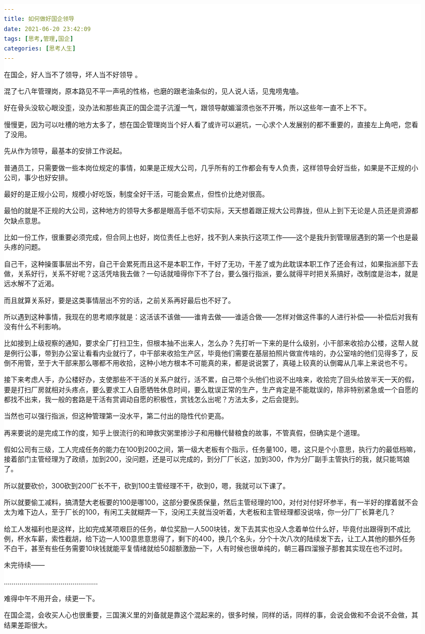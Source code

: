 ```yaml
---
title: 如何做好国企领导
date: 2021-06-20 23:42:09
tags: [思考,管理,国企]
categories: [思考人生]
---
```


在国企，好人当不了领导，坏人当不好领导 。

混了七八年管理岗，原本路见不平一声吼的性格，也磨的跟老油条似的，见人说人话，见鬼唠鬼嗑。

好在骨头没软心眼没歪，没办法和那些真正的国企混子沆瀣一气，跟领导献媚溜须也张不开嘴，所以这些年一直不上不下。

慢慢更，因为可以吐槽的地方太多了，想在国企管理岗当个好人看了或许可以避坑，一心求个人发展别的都不重要的，直接左上角吧，您看了没用。

先从作为领导，最基本的安排工作说起。

普通员工，只需要做一些本岗位规定的事情，如果是正规大公司，几乎所有的工作都会有专人负责，这样领导会好当些，如果是不正规的小公司，事少也好安排。

最好的是正规小公司，规模小好吃饭，制度全好干活，可能会累点，但性价比绝对很高。

最怕的就是不正规的大公司，这种地方的领导大多都是眼高手低不切实际，天天想着跟正规大公司靠拢，但从上到下无论是人员还是资源都欠缺点意思。

比如一份工作，很重要必须完成，但合同上也好，岗位责任上也好，找不到人来执行这项工作——这个是我升到管理层遇到的第一个也是最头疼的问题。

自己干，这种操蛋事层出不穷，自己干会累死而且这不是本职工作，干好了无功，干差了或为此耽误本职工作了还会有过，如果指派部下去做，关系好行，关系不好呢？这活凭啥我去做？一句话就噎得你下不了台，要么强行指派，要么就得平时把关系搞好，改制度是治本，就是远水解不了近渴。

而且就算关系好，要是这类事情层出不穷的话，之前关系再好最后也不好了。

所以遇到这种事情，我现在的思考顺序就是：这活该不该做——谁肯去做——谁适合做——怎样对做这件事的人进行补偿——补偿后对我有没有什么不利影响。

比如接到上级视察的通知，要求全厂打扫卫生，但根本抽不出来人，怎么办？先打听一下来的是什么级别，小干部来收拾办公楼，这帮人就是例行公事，带到办公室让看看内业就行了，中干部来收拾生产区，毕竟他们需要在基层拍照片做宣传啥的，办公室啥的他们见得多了，反倒不用管，至于大干部来那么哪都不用收拾，这种小地方根本不可能真的来，都是说说罢了，真碰上较真的认倒霉从几率上来说也不亏。

接下来考虑人手，办公楼好办，支使那些不干活的关系户就行，活不累，自己带个头他们也说不出啥来，收拾完了回头给放半天一天的假，要是打扫厂房就相对头疼点，要么要求工人自愿牺牲休息时间，要么耽误正常的生产，生产肯定是不能耽误的，除非特别紧急或一个自愿的都找不出来，我一般的套路是干活有赏调动自愿的积极性，赏钱怎么出呢？方法太多，之后会提到。

当然也可以强行指派，但这种管理第一没水平，第二付出的隐性代价更高。

再来要说的是完成工作的度，知乎上很流行的和珅救灾粥里掺沙子和用糠代替粮食的故事，不管真假，但确实是个道理。

假如公司有三级，工人完成任务的能力在100到200之间，第一级大老板有个指示，任务量100，嗯，这只是个小意思，执行力的最低档嘛，接着部门主管经理为了政绩，加到200，没问题，还是可以完成的，到分厂厂长这，加到300，作为分厂副手主管执行的我，就只能骂娘了。

所以就要砍价，300砍到200厂长不干，砍到100主管经理不干，砍到0，嗯，我就可以下课了。

所以就要偷工减料，搞清楚大老板要的100是哪100，这部分要保质保量，然后主管经理的100，对付对付好坏参半，有一半好的撑着就不会太为难下边人，至于厂长的100，有闲工夫就糊弄一下，没闲工夫就当没听着，大老板和主管经理都没说啥，你一分厂厂长算老几？

给工人发福利也是这样，比如完成某项艰巨的任务，单位奖励一人500块钱，发下去其实也没人念着单位什么好，毕竟付出跟得到不成比例，杯水车薪，索性截胡，给下边一人100意思意思得了，剩下的400，换几个名头，分个十次八次的陆续发下去，让工人其他的额外任务不白干，甚至有些任务需要10块钱就能平复情绪就给50超额激励一下，人有时候也很单纯的，朝三暮四溜猴子那套其实现在也不过时。

未完待续——

…………………………………………

难得中午不用开会，续更一下。

在国企混，会收买人心也很重要，三国演义里的刘备就是靠这个混起来的，很多时候，同样的话，同样的事，会说会做和不会说不会做，其结果差距很大。
